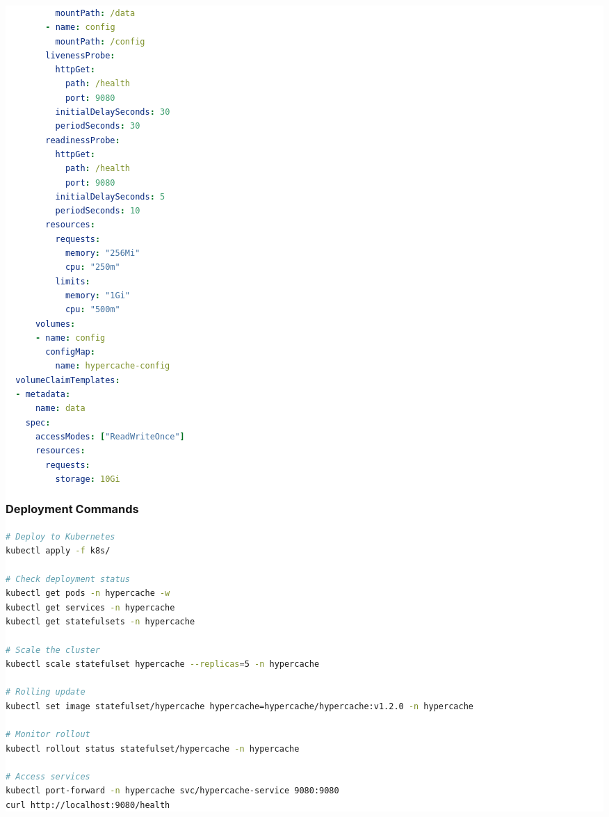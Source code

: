 ```yaml
          mountPath: /data
        - name: config
          mountPath: /config
        livenessProbe:
          httpGet:
            path: /health
            port: 9080
          initialDelaySeconds: 30
          periodSeconds: 30
        readinessProbe:
          httpGet:
            path: /health  
            port: 9080
          initialDelaySeconds: 5
          periodSeconds: 10
        resources:
          requests:
            memory: "256Mi"
            cpu: "250m"
          limits:
            memory: "1Gi"
            cpu: "500m"
      volumes:
      - name: config
        configMap:
          name: hypercache-config
  volumeClaimTemplates:
  - metadata:
      name: data
    spec:
      accessModes: ["ReadWriteOnce"]
      resources:
        requests:
          storage: 10Gi
```

### **Deployment Commands**
```bash
# Deploy to Kubernetes
kubectl apply -f k8s/

# Check deployment status  
kubectl get pods -n hypercache -w
kubectl get services -n hypercache
kubectl get statefulsets -n hypercache

# Scale the cluster
kubectl scale statefulset hypercache --replicas=5 -n hypercache

# Rolling update
kubectl set image statefulset/hypercache hypercache=hypercache/hypercache:v1.2.0 -n hypercache

# Monitor rollout
kubectl rollout status statefulset/hypercache -n hypercache

# Access services
kubectl port-forward -n hypercache svc/hypercache-service 9080:9080
curl http://localhost:9080/health
```
